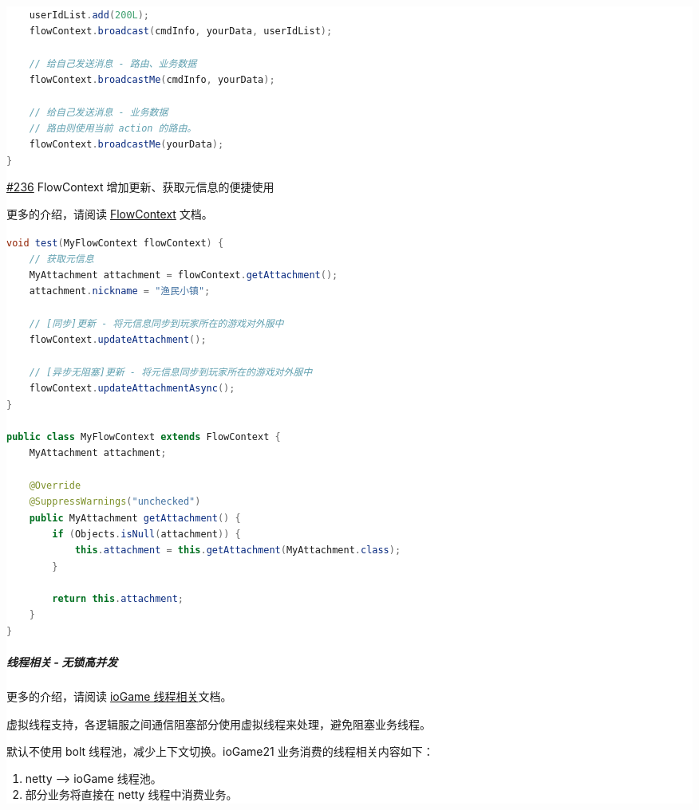 ```java
    userIdList.add(200L);
    flowContext.broadcast(cmdInfo, yourData, userIdList);

    // 给自己发送消息 - 路由、业务数据
    flowContext.broadcastMe(cmdInfo, yourData);

    // 给自己发送消息 - 业务数据
    // 路由则使用当前 action 的路由。
    flowContext.broadcastMe(yourData);
}
```



[#236](https://github.com/game-town/ioGame/issues/236) FlowContext 增加更新、获取元信息的便捷使用 

更多的介绍，请阅读 [FlowContext](https://www.yuque.com/iohao/game/zz8xiz) 文档。

```java
void test(MyFlowContext flowContext) {
    // 获取元信息
    MyAttachment attachment = flowContext.getAttachment();
    attachment.nickname = "渔民小镇";

    // [同步]更新 - 将元信息同步到玩家所在的游戏对外服中
    flowContext.updateAttachment();

    // [异步无阻塞]更新 - 将元信息同步到玩家所在的游戏对外服中
	flowContext.updateAttachmentAsync();
}

public class MyFlowContext extends FlowContext {
    MyAttachment attachment;

    @Override
    @SuppressWarnings("unchecked")
    public MyAttachment getAttachment() {
        if (Objects.isNull(attachment)) {
            this.attachment = this.getAttachment(MyAttachment.class);
        }

        return this.attachment;
    }
}
```



##### 线程相关 - 无锁高并发

更多的介绍，请阅读 [ioGame 线程相关](https://www.yuque.com/iohao/game/eixd6x)文档。



虚拟线程支持，各逻辑服之间通信阻塞部分使用虚拟线程来处理，避免阻塞业务线程。



默认不使用 bolt 线程池，减少上下文切换。ioGame21 业务消费的线程相关内容如下：

1. netty --> ioGame 线程池。
2. 部分业务将直接在 netty 线程中消费业务。



